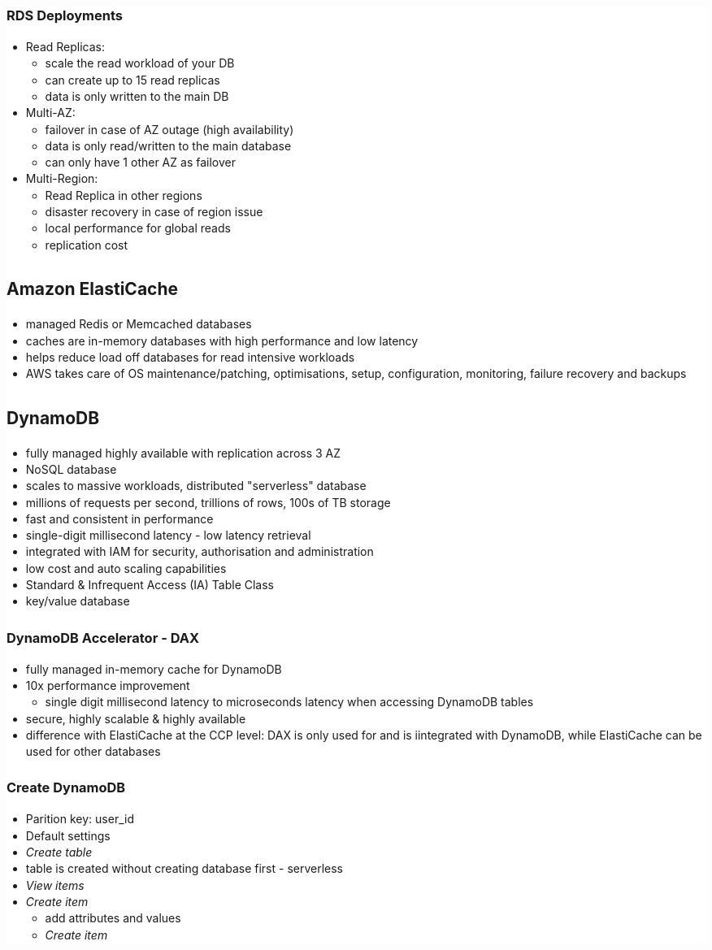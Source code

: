 ### RDS Deployments
- Read Replicas:
  - scale the read workload of your DB
  - can create up to 15  read replicas
  - data is only written to the main DB
- Multi-AZ:
  - failover in case of AZ outage (high availability)
  - data is only read/written to the main database
  - can only have 1 other AZ as failover
- Multi-Region:
  - Read Replica in other regions
  - disaster recovery in case of region issue
  - local performance for global reads
  - replication cost


## Amazon ElastiCache
- managed Redis or Memcached databases
- caches are in-memory databases with high performance and low latency
- helps reduce load off databases for read intensive workloads
- AWS takes care of OS maintenance/patching, optimisations, setup, configuration, monitoring, failure recovery and backups

## DynamoDB
- fully managed highly available with replication across 3 AZ
- NoSQL database
- scales to massive workloads, distributed "serverless" database
- millions of requests per second, trillions of rows, 100s of TB storage
- fast and consistent in performance
- single-digit millisecond latency - low latency retrieval
- integrated with IAM for security, authorisation and administration
- low cost and auto scaling capabilities
- Standard & Infrequent Access (IA) Table Class
- key/value database

### DynamoDB Accelerator - DAX
- fully managed in-memory cache for DynamoDB
- 10x performance improvement
  - single digit millisecond latency to microseconds latency when accessing DynamoDB tables
- secure, highly scalable & highly available
- difference with ElastiCache at the CCP level: DAX is only used for and is iintegrated with DynamoDB, while ElastiCache can be used for other databases

### Create DynamoDB
- Parition key: user_id
- Default settings
- _Create table_
- table is created without creating database first - serverless
- _View items_
- _Create item_
  - add attributes and values
  - _Create item_
